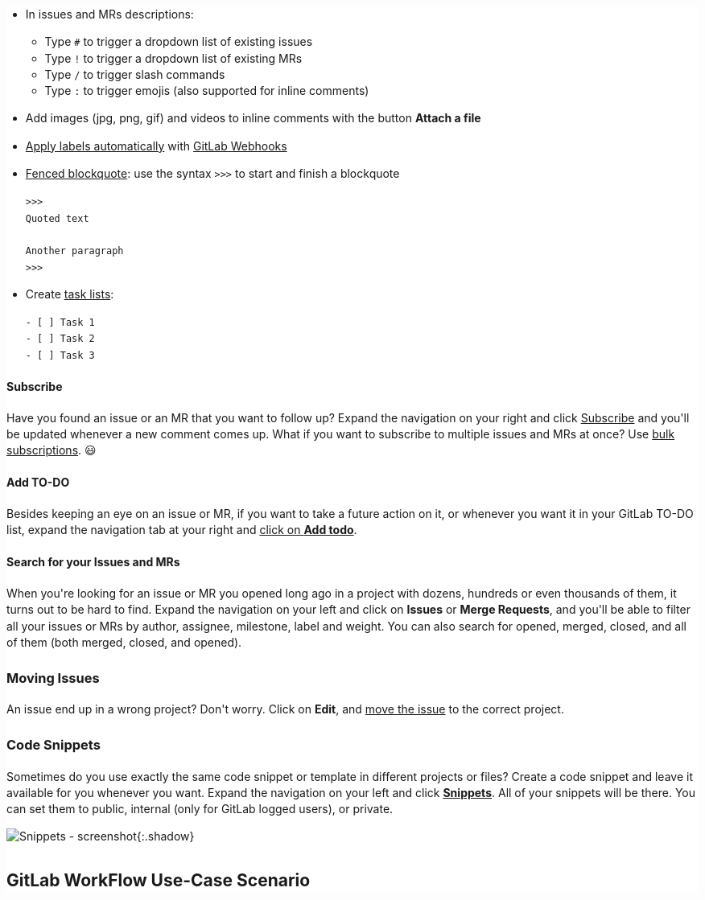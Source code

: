 - In issues and MRs descriptions:
  - Type `#` to trigger a dropdown list of existing issues
  - Type `!` to trigger a dropdown list of existing MRs
  - Type `/` to trigger slash commands
  - Type `:` to trigger emojis (also supported for inline comments)
- Add images (jpg, png, gif) and videos to inline comments with the button **Attach a file**
- [Apply labels automatically][labels-post] with [GitLab Webhooks][hooks]
- [Fenced blockquote][fenced]: use the syntax `>>>` to start and finish a blockquote

      >>>
      Quoted text

      Another paragraph
      >>>
- Create [task lists]:

      - [ ] Task 1
      - [ ] Task 2
      - [ ] Task 3

#### Subscribe

Have you found an issue or an MR that you want to follow up? Expand the navigation on your right and click [Subscribe][subsc-issue] and you'll be updated whenever a new comment comes up. What if you want to subscribe to multiple issues and MRs at once? Use [bulk subscriptions]. 😃

#### Add TO-DO

Besides keeping an eye on an issue or MR, if you want to take a future action on it, or whenever you want it in your GitLab TO-DO list, expand the navigation tab at your right and [click on **Add todo**][add-todo].

#### Search for your Issues and MRs

When you're looking for an issue or MR you opened long ago in a project with dozens, hundreds or even thousands of them, it turns out to be hard to find. Expand the navigation on your left and click on **Issues** or **Merge Requests**, and you'll be able to filter all your issues or MRs by author, assignee, milestone, label and weight. You can also search for opened, merged, closed, and all of them (both merged, closed, and opened).

### Moving Issues

An issue end up in a wrong project? Don't worry. Click on **Edit**, and [move the issue][move-issue] to the correct project.

### Code Snippets

Sometimes do you use exactly the same code snippet or template in different projects or files? Create a code snippet and leave it available for you whenever you want. Expand the navigation on your left and click **[Snippets]**. All of your snippets will be there. You can set them to public, internal (only for GitLab logged users), or private.

![Snippets - screenshot](/images/blogimages/gitlab-workflow-an-overview/gitlab-code-snippet.png){:.shadow}

## GitLab WorkFlow Use-Case Scenario


[@GitLab]: https://twitter.com/gitlab
[add-todo]: /2016/06/22/gitlab-8-9-released/#manually-add-todos
[board]: /solutions/issueboard
[bulk subscriptions]: https://about.gitlab.com/2016/07/22/gitlab-8-10-released/#bulk-subscribe-to-issues
[ca-post]: /2016/09/21/cycle-analytics-feature-highlight/
[ca]: /solutions/cycle-analytics/
[ci-cd-cd]: /2016/08/05/continuous-integration-delivery-and-deployment-with-gitlab/
[ci]: /gitlab-ci/
[confid-issue]: /2016/03/31/feature-highlihght-confidential-issues/
[due-dates-post]: /2016/08/05/feature-highlight-set-dates-for-issues/#due-dates-for-issues
[env]: https://docs.gitlab.com/ce/ci/yaml/README.html#environment
[fenced]: /2016/07/22/gitlab-8-10-released/#blockquote-fence-syntax
[GCR]: /2016/05/23/gitlab-container-registry/
[hooks]: https://docs.gitlab.com/ce/web_hooks/web_hooks.html
[ios-post]: /2016/03/10/setting-up-gitlab-ci-for-ios-projects/
[issue closing pattern]: https://docs.gitlab.com/ce/administration/issue_closing_pattern.html
[issue weight]: https://docs.gitlab.com/ee/workflow/issue_weight.html
[issue-post]: /2016/03/03/start-with-an-issue/
[ivan-post]: /2016/08/26/ci-deployment-and-environments/
[labels-post]: /2016/08/19/applying-gitlab-labels-automatically/
[master-plan]: /2016/09/13/gitlab-master-plan/
[mattermost]: /2015/08/18/gitlab-loves-mattermost/
[md-gitlab]: https://docs.gitlab.com/ee/user/markdown.html
[milestones-post]: /2016/08/05/feature-highlight-set-dates-for-issues/#milestones
[move-issue]: /2016/03/22/gitlab-8-6-released/#move-issues-to-other-projects
[pages-post]: /2016/04/07/gitlab-pages-setup/
[pages]: https://pages.gitlab.io/
[post-amanda]: /2016/08/05/feature-highlight-set-dates-for-issues/#milestones
[post-docker]: /2016/08/11/building-an-elixir-release-into-docker-image-using-gitlab-ci-part-1/
[post-flow]: /2014/09/29/gitlab-flow/
[priority labels]: https://docs.gitlab.com/ee/user/project/labels.html#prioritize-labels
[Snippets]: https://gitlab.com/dashboard/snippets
[ssgs-post]: /2016/06/17/ssg-overview-gitlab-pages-part-3-examples-ci/
[subsc-issue]: /2016/03/22/gitlab-8-6-released/#subscribe-to-a-label
[task lists]: https://docs.gitlab.com/ee/user/markdown.html#task-lists
[templates-ce]: https://gitlab.com/gitlab-org/gitlab-ce/issues/new
[templates]: https://docs.gitlab.com/ce/user/project/description_templates.html
[user-level]: https://docs.gitlab.com/ce/user/permissions.html